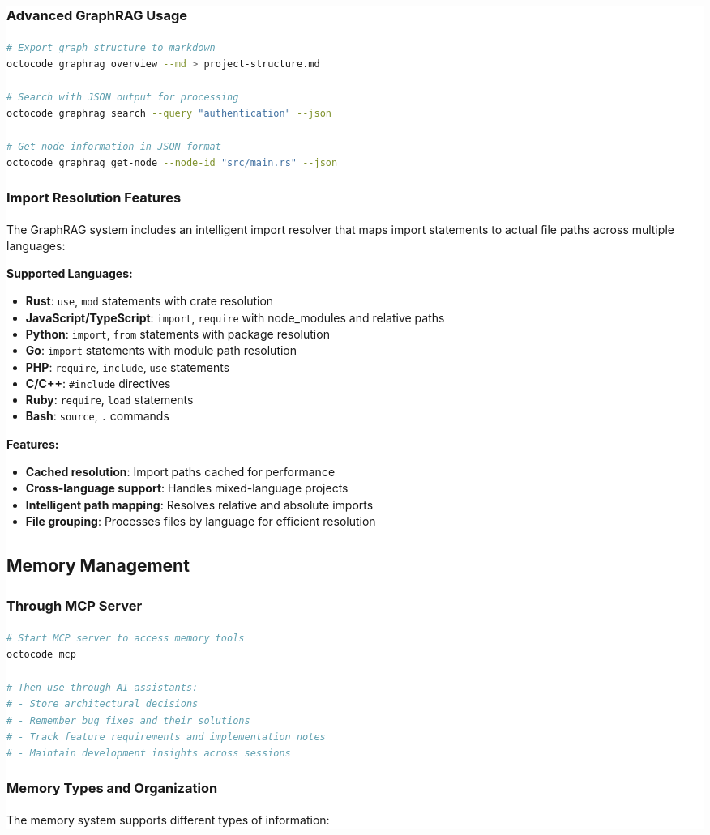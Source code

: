 ### Advanced GraphRAG Usage

```bash
# Export graph structure to markdown
octocode graphrag overview --md > project-structure.md

# Search with JSON output for processing
octocode graphrag search --query "authentication" --json

# Get node information in JSON format
octocode graphrag get-node --node-id "src/main.rs" --json
```

### Import Resolution Features

The GraphRAG system includes an intelligent import resolver that maps import statements to actual file paths across multiple languages:

**Supported Languages:**
- **Rust**: `use`, `mod` statements with crate resolution
- **JavaScript/TypeScript**: `import`, `require` with node_modules and relative paths
- **Python**: `import`, `from` statements with package resolution
- **Go**: `import` statements with module path resolution
- **PHP**: `require`, `include`, `use` statements
- **C/C++**: `#include` directives
- **Ruby**: `require`, `load` statements
- **Bash**: `source`, `.` commands

**Features:**
- **Cached resolution**: Import paths cached for performance
- **Cross-language support**: Handles mixed-language projects
- **Intelligent path mapping**: Resolves relative and absolute imports
- **File grouping**: Processes files by language for efficient resolution

## Memory Management

### Through MCP Server

```bash
# Start MCP server to access memory tools
octocode mcp

# Then use through AI assistants:
# - Store architectural decisions
# - Remember bug fixes and their solutions
# - Track feature requirements and implementation notes
# - Maintain development insights across sessions
```

### Memory Types and Organization

The memory system supports different types of information:
